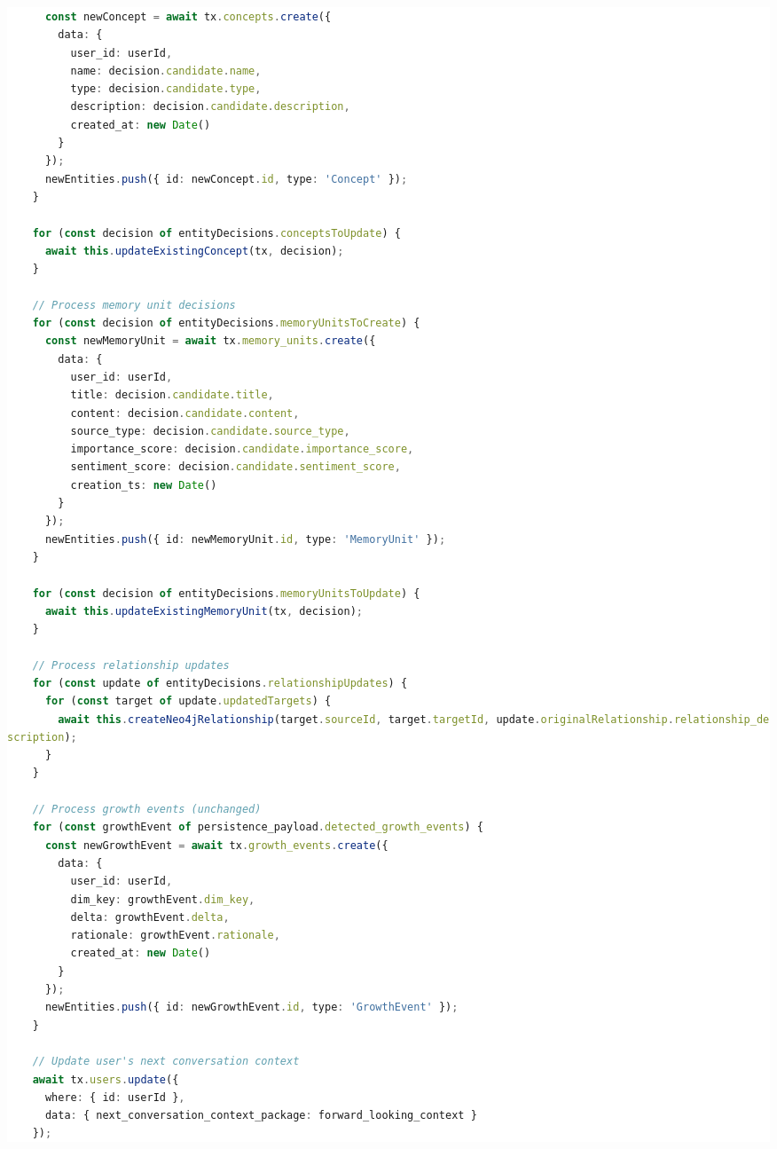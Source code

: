```typescript
      const newConcept = await tx.concepts.create({
        data: {
          user_id: userId,
          name: decision.candidate.name,
          type: decision.candidate.type,
          description: decision.candidate.description,
          created_at: new Date()
        }
      });
      newEntities.push({ id: newConcept.id, type: 'Concept' });
    }

    for (const decision of entityDecisions.conceptsToUpdate) {
      await this.updateExistingConcept(tx, decision);
    }

    // Process memory unit decisions
    for (const decision of entityDecisions.memoryUnitsToCreate) {
      const newMemoryUnit = await tx.memory_units.create({
        data: {
          user_id: userId,
          title: decision.candidate.title,
          content: decision.candidate.content,
          source_type: decision.candidate.source_type,
          importance_score: decision.candidate.importance_score,
          sentiment_score: decision.candidate.sentiment_score,
          creation_ts: new Date()
        }
      });
      newEntities.push({ id: newMemoryUnit.id, type: 'MemoryUnit' });
    }

    for (const decision of entityDecisions.memoryUnitsToUpdate) {
      await this.updateExistingMemoryUnit(tx, decision);
    }

    // Process relationship updates
    for (const update of entityDecisions.relationshipUpdates) {
      for (const target of update.updatedTargets) {
        await this.createNeo4jRelationship(target.sourceId, target.targetId, update.originalRelationship.relationship_description);
      }
    }

    // Process growth events (unchanged)
    for (const growthEvent of persistence_payload.detected_growth_events) {
      const newGrowthEvent = await tx.growth_events.create({
        data: {
          user_id: userId,
          dim_key: growthEvent.dim_key,
          delta: growthEvent.delta,
          rationale: growthEvent.rationale,
          created_at: new Date()
        }
      });
      newEntities.push({ id: newGrowthEvent.id, type: 'GrowthEvent' });
    }

    // Update user's next conversation context
    await tx.users.update({
      where: { id: userId },
      data: { next_conversation_context_package: forward_looking_context }
    });
```
